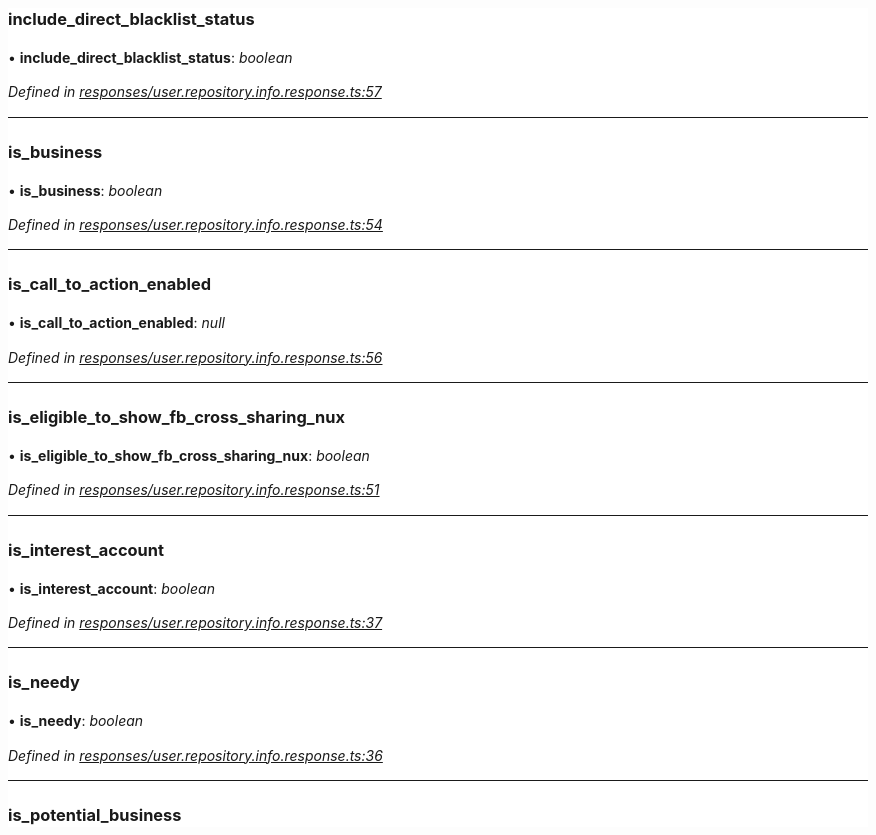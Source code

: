 ### include_direct_blacklist_status

• **include_direct_blacklist_status**: _boolean_

_Defined in [responses/user.repository.info.response.ts:57](https://github.com/realinstadude/instagram-private-api/blob/4ae8fec/src/responses/user.repository.info.response.ts#L57)_

---

### is_business

• **is_business**: _boolean_

_Defined in [responses/user.repository.info.response.ts:54](https://github.com/realinstadude/instagram-private-api/blob/4ae8fec/src/responses/user.repository.info.response.ts#L54)_

---

### is_call_to_action_enabled

• **is_call_to_action_enabled**: _null_

_Defined in [responses/user.repository.info.response.ts:56](https://github.com/realinstadude/instagram-private-api/blob/4ae8fec/src/responses/user.repository.info.response.ts#L56)_

---

### is_eligible_to_show_fb_cross_sharing_nux

• **is_eligible_to_show_fb_cross_sharing_nux**: _boolean_

_Defined in [responses/user.repository.info.response.ts:51](https://github.com/realinstadude/instagram-private-api/blob/4ae8fec/src/responses/user.repository.info.response.ts#L51)_

---

### is_interest_account

• **is_interest_account**: _boolean_

_Defined in [responses/user.repository.info.response.ts:37](https://github.com/realinstadude/instagram-private-api/blob/4ae8fec/src/responses/user.repository.info.response.ts#L37)_

---

### is_needy

• **is_needy**: _boolean_

_Defined in [responses/user.repository.info.response.ts:36](https://github.com/realinstadude/instagram-private-api/blob/4ae8fec/src/responses/user.repository.info.response.ts#L36)_

---

### is_potential_business
